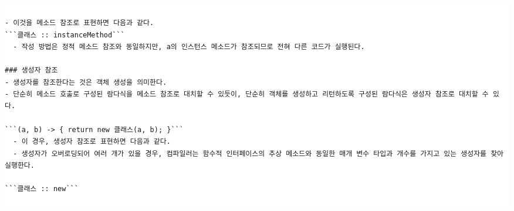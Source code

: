 ```
  
- 이것을 메소드 참조로 표현하면 다음과 같다.
```클래스 :: instanceMethod```
  - 작성 방법은 정적 메소드 참조와 동일하지만, a의 인스턴스 메소드가 참조되므로 전혀 다른 코드가 실행된다.
  
### 생성자 참조
- 생성자를 참조한다는 것은 객체 생성을 의미한다.
- 단순히 메소드 호출로 구성된 람다식을 메소드 참조로 대치할 수 있듯이, 단순히 객체를 생성하고 리턴하도록 구성된 람다식은 생성자 참조로 대치할 수 있다.

```(a, b) -> { return new 클래스(a, b); }```
  - 이 경우, 생성자 참조로 표현하면 다음과 같다.
  - 생성자가 오버로딩되어 여러 개가 있을 경우, 컴파일러는 함수적 인터페이스의 추상 메소드와 동일한 매개 변수 타입과 개수를 가지고 있는 생성자를 찾아 실행한다.
  
```클래스 :: new```
    
